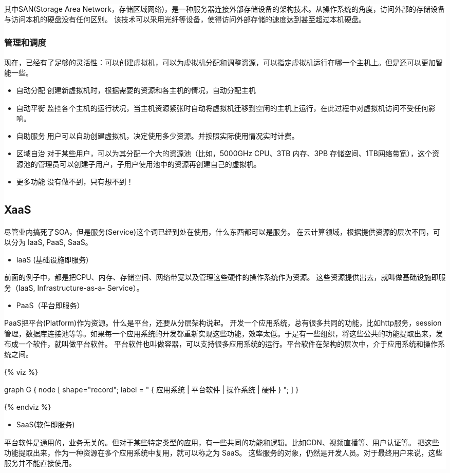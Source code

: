 其中SAN(Storage Area Network，存储区域网络)，是一种服务器连接外部存储设备的架构技术。从操作系统的角度，访问外部的存储设备与访问本机的硬盘没有任何区别。
该技术可以采用光纤等设备，使得访问外部存储的速度达到甚至超过本机硬盘。

### 管理和调度

现在，已经有了足够的灵活性：可以创建虚拟机，可以为虚拟机分配和调整资源，可以指定虚拟机运行在哪一个主机上。但是还可以更加智能一些。

- 自动分配
  创建新虚拟机时，根据需要的资源和各主机的情况，自动分配主机

- 自动平衡
  监控各个主机的运行状况，当主机资源紧张时自动将虚拟机迁移到空闲的主机上运行，在此过程中对虚拟机访问不受任何影响。

- 自助服务
  用户可以自助创建虚拟机，决定使用多少资源。并按照实际使用情况实时计费。

- 区域自治
  对于某些用户，可以为其分配一个大的资源池（比如，5000GHz CPU、3TB 内存、3PB 存储空间、1TB网络带宽），这个资源池的管理员可以创建子用户，子用户使用池中的资源再创建自己的虚拟机。

- 更多功能
  没有做不到，只有想不到！


## XaaS

尽管业内搞死了SOA，但是服务(Service)这个词已经到处在使用，什么东西都可以是服务。
在云计算领域，根据提供资源的层次不同，可以分为 IaaS, PaaS, SaaS。

- IaaS (基础设施即服务)

前面的例子中，都是把CPU、内存、存储空间、网络带宽以及管理这些硬件的操作系统作为资源。
这些资源提供出去，就叫做基础设施即服务（IaaS, Infrastructure-as-a- Service）。

- PaaS（平台即服务）

PaaS把平台(Platform)作为资源。什么是平台，还要从分层架构说起。
开发一个应用系统，总有很多共同的功能，比如http服务，session管理，数据库连接池等等。如果每一个应用系统的开发都重新实现这些功能，效率太低。于是有一些组织，将这些公共的功能提取出来，发布成一个软件，就叫做平台软件。
平台软件也叫做容器，可以支持很多应用系统的运行。平台软件在架构的层次中，介于应用系统和操作系统之间。

{% viz %}

graph G {
  node [
    shape="record";
    label = " { 应用系统 | 平台软件 |  操作系统 | 硬件 } ";
  ]
}

{% endviz %}


- SaaS(软件即服务)

平台软件是通用的，业务无关的。但对于某些特定类型的应用，有一些共同的功能和逻辑。比如CDN、视频直播等、用户认证等。
把这些功能提取出来，作为一种资源在多个应用系统中复用，就可以称之为 SaaS。
这些服务的对象，仍然是开发人员。对于最终用户来说，这些服务并不能直接使用。

